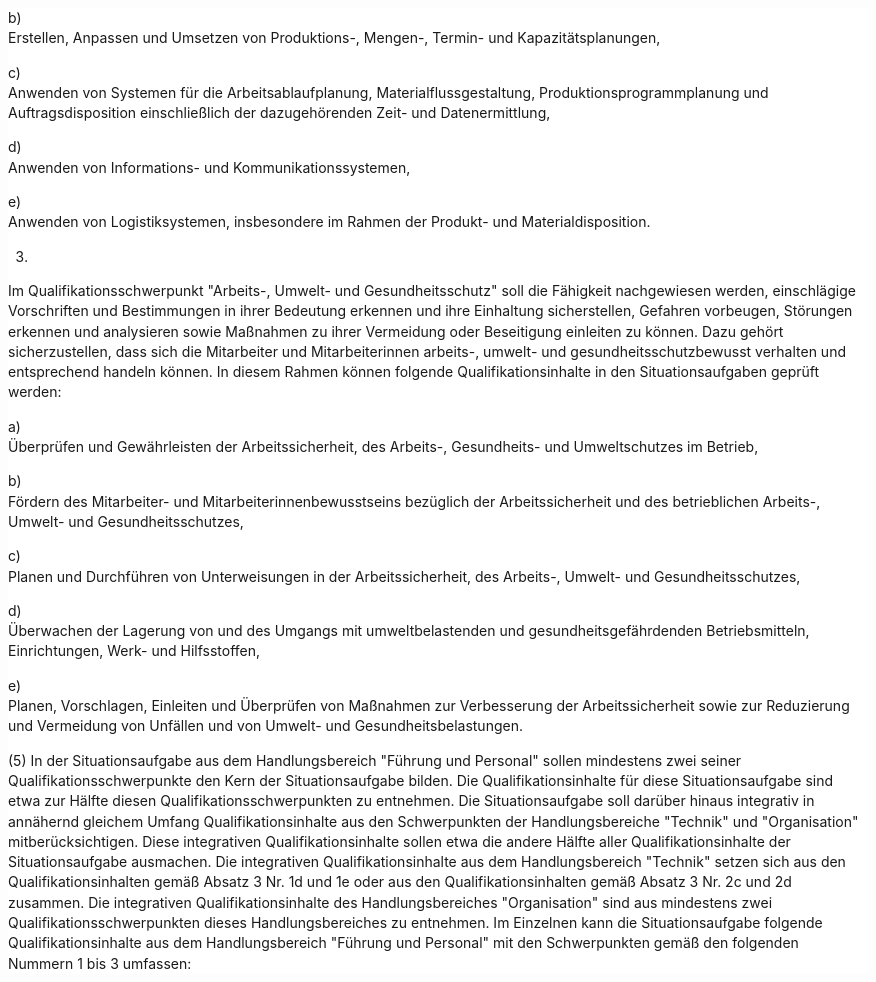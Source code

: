 b)  
Erstellen, Anpassen und Umsetzen von Produktions-, Mengen-, Termin- und Kapazitätsplanungen,

c)  
Anwenden von Systemen für die Arbeitsablaufplanung, Materialflussgestaltung, Produktionsprogrammplanung und Auftragsdisposition einschließlich der dazugehörenden Zeit- und Datenermittlung,

d)  
Anwenden von Informations- und Kommunikationssystemen,

e)  
Anwenden von Logistiksystemen, insbesondere im Rahmen der Produkt- und Materialdisposition.

3.  
Im Qualifikationsschwerpunkt "Arbeits-, Umwelt- und Gesundheitsschutz" soll die Fähigkeit nachgewiesen werden, einschlägige Vorschriften und Bestimmungen in ihrer Bedeutung erkennen und ihre Einhaltung sicherstellen, Gefahren vorbeugen, Störungen erkennen und analysieren sowie Maßnahmen zu ihrer Vermeidung oder Beseitigung einleiten zu können. Dazu gehört sicherzustellen, dass sich die Mitarbeiter und Mitarbeiterinnen arbeits-, umwelt- und gesundheitsschutzbewusst verhalten und entsprechend handeln können. In diesem Rahmen können folgende Qualifikationsinhalte in den Situationsaufgaben geprüft werden:

a)  
Überprüfen und Gewährleisten der Arbeitssicherheit, des Arbeits-, Gesundheits- und Umweltschutzes im Betrieb,

b)  
Fördern des Mitarbeiter- und Mitarbeiterinnenbewusstseins bezüglich der Arbeitssicherheit und des betrieblichen Arbeits-, Umwelt- und Gesundheitsschutzes,

c)  
Planen und Durchführen von Unterweisungen in der Arbeitssicherheit, des Arbeits-, Umwelt- und Gesundheitsschutzes,

d)  
Überwachen der Lagerung von und des Umgangs mit umweltbelastenden und gesundheitsgefährdenden Betriebsmitteln, Einrichtungen, Werk- und Hilfsstoffen,

e)  
Planen, Vorschlagen, Einleiten und Überprüfen von Maßnahmen zur Verbesserung der Arbeitssicherheit sowie zur Reduzierung und Vermeidung von Unfällen und von Umwelt- und Gesundheitsbelastungen.

(5) In der Situationsaufgabe aus dem Handlungsbereich "Führung und Personal" sollen mindestens zwei seiner Qualifikationsschwerpunkte den Kern der Situationsaufgabe bilden. Die Qualifikationsinhalte für diese Situationsaufgabe sind etwa zur Hälfte diesen Qualifikationsschwerpunkten zu entnehmen. Die Situationsaufgabe soll darüber hinaus integrativ in annähernd gleichem Umfang Qualifikationsinhalte aus den Schwerpunkten der Handlungsbereiche "Technik" und "Organisation" mitberücksichtigen. Diese integrativen Qualifikationsinhalte sollen etwa die andere Hälfte aller Qualifikationsinhalte der Situationsaufgabe ausmachen. Die integrativen Qualifikationsinhalte aus dem Handlungsbereich "Technik" setzen sich aus den Qualifikationsinhalten gemäß Absatz 3 Nr. 1d und 1e oder aus den Qualifikationsinhalten gemäß Absatz 3 Nr. 2c und 2d zusammen. Die integrativen Qualifikationsinhalte des Handlungsbereiches "Organisation" sind aus mindestens zwei Qualifikationsschwerpunkten dieses Handlungsbereiches zu entnehmen. Im Einzelnen kann die Situationsaufgabe folgende Qualifikationsinhalte aus dem Handlungsbereich "Führung und Personal" mit den Schwerpunkten gemäß den folgenden Nummern 1 bis 3 umfassen:
